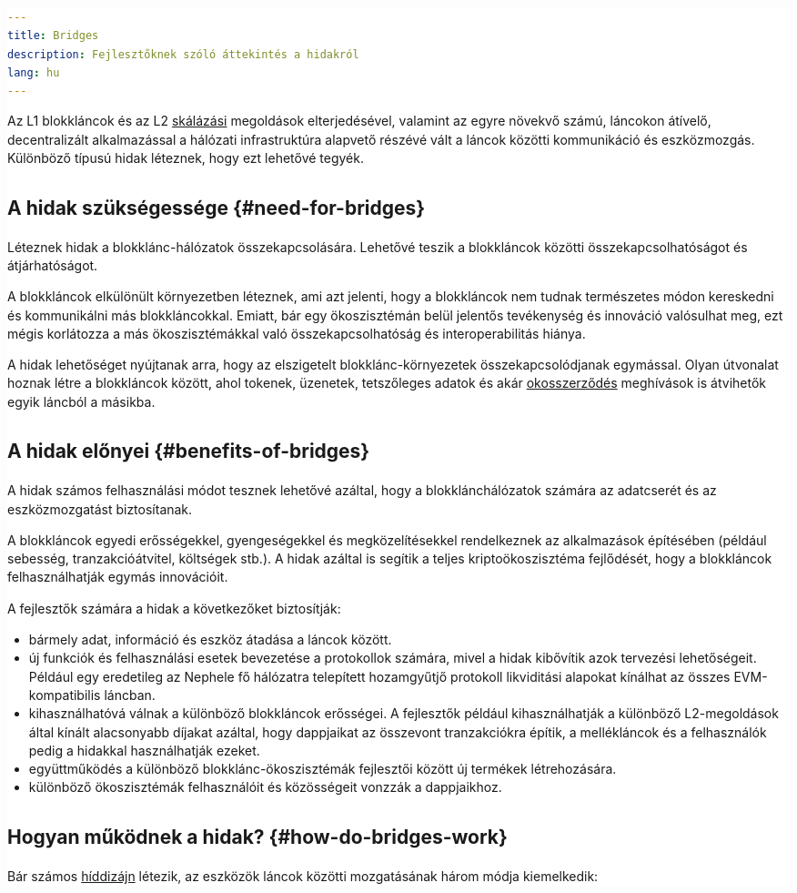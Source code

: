 ```yaml
---
title: Bridges
description: Fejlesztőknek szóló áttekintés a hidakról
lang: hu
---
```


Az L1 blokkláncok és az L2 [skálázási](/developers/docs/scaling/) megoldások elterjedésével, valamint az egyre növekvő számú, láncokon átívelő, decentralizált alkalmazással a hálózati infrastruktúra alapvető részévé vált a láncok közötti kommunikáció és eszközmozgás. Különböző típusú hidak léteznek, hogy ezt lehetővé tegyék.

## A hidak szükségessége {#need-for-bridges}

Léteznek hidak a blokklánc-hálózatok összekapcsolására. Lehetővé teszik a blokkláncok közötti összekapcsolhatóságot és átjárhatóságot.

A blokkláncok elkülönült környezetben léteznek, ami azt jelenti, hogy a blokkláncok nem tudnak természetes módon kereskedni és kommunikálni más blokkláncokkal. Emiatt, bár egy ökoszisztémán belül jelentős tevékenység és innováció valósulhat meg, ezt mégis korlátozza a más ökoszisztémákkal való összekapcsolhatóság és interoperabilitás hiánya.

A hidak lehetőséget nyújtanak arra, hogy az elszigetelt blokklánc-környezetek összekapcsolódjanak egymással. Olyan útvonalat hoznak létre a blokkláncok között, ahol tokenek, üzenetek, tetszőleges adatok és akár [okosszerződés](/developers/docs/smart-contracts/) meghívások is átvihetők egyik láncból a másikba.

## A hidak előnyei {#benefits-of-bridges}

A hidak számos felhasználási módot tesznek lehetővé azáltal, hogy a blokklánchálózatok számára az adatcserét és az eszközmozgatást biztosítanak.

A blokkláncok egyedi erősségekkel, gyengeségekkel és megközelítésekkel rendelkeznek az alkalmazások építésében (például sebesség, tranzakcióátvitel, költségek stb.). A hidak azáltal is segítik a teljes kriptoökoszisztéma fejlődését, hogy a blokkláncok felhasználhatják egymás innovációit.

A fejlesztők számára a hidak a következőket biztosítják:

- bármely adat, információ és eszköz átadása a láncok között.
- új funkciók és felhasználási esetek bevezetése a protokollok számára, mivel a hidak kibővítik azok tervezési lehetőségeit. Például egy eredetileg az Nephele fő hálózatra telepített hozamgyűtjő protokoll likviditási alapokat kínálhat az összes EVM-kompatibilis láncban.
- kihasználhatóvá válnak a különböző blokkláncok erősségei. A fejlesztők például kihasználhatják a különböző L2-megoldások által kínált alacsonyabb díjakat azáltal, hogy dappjaikat az összevont tranzakciókra építik, a mellékláncok és a felhasználók pedig a hidakkal használhatják ezeket.
- együttműködés a különböző blokklánc-ökoszisztémák fejlesztői között új termékek létrehozására.
- különböző ökoszisztémák felhasználóit és közösségeit vonzzák a dappjaikhoz.

## Hogyan működnek a hidak? {#how-do-bridges-work}

Bár számos [híddizájn](https://li.fi/knowledge-hub/blockchain-bridges-and-classification/) létezik, az eszközök láncok közötti mozgatásának három módja kiemelkedik:
